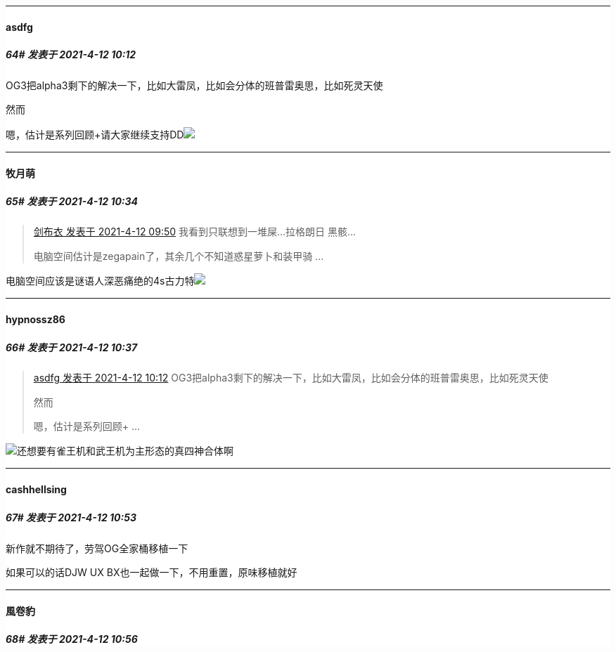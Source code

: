 
-----

####  asdfg  
##### 64#       发表于 2021-4-12 10:12


OG3把alpha3剩下的解决一下，比如大雷凤，比如会分体的班普雷奥思，比如死灵天使

然而

嗯，估计是系列回顾+请大家继续支持DD<img src="https://static.saraba1st.com/image/smiley/face2017/067.png" referrerpolicy="no-referrer">


-----

####  牧月萌  
##### 65#       发表于 2021-4-12 10:34


<blockquote><a href="httphttps://bbs.saraba1st.com/2b/forum.php?mod=redirect&amp;goto=findpost&amp;pid=50910829&amp;ptid=1998492" target="_blank">剑布衣 发表于 2021-4-12 09:50</a>
我看到只联想到一堆屎...拉格朗日 黑骸...


电脑空间估计是zegapain了，其余几个不知道惑星萝卜和装甲骑 ...</blockquote>
电脑空间应该是谜语人深恶痛绝的4s古力特<img src="https://static.saraba1st.com/image/smiley/face2017/053.png" referrerpolicy="no-referrer">


-----

####  hypnossz86  
##### 66#       发表于 2021-4-12 10:37


<blockquote><a href="httphttps://bbs.saraba1st.com/2b/forum.php?mod=redirect&amp;goto=findpost&amp;pid=50911077&amp;ptid=1998492" target="_blank">asdfg 发表于 2021-4-12 10:12</a>
OG3把alpha3剩下的解决一下，比如大雷凤，比如会分体的班普雷奥思，比如死灵天使

然而

嗯，估计是系列回顾+ ...</blockquote>
<img src="https://static.saraba1st.com/image/smiley/face2017/076.png" referrerpolicy="no-referrer">还想要有雀王机和武王机为主形态的真四神合体啊


-----

####  cashhellsing  
##### 67#       发表于 2021-4-12 10:53


新作就不期待了，劳驾OG全家桶移植一下

如果可以的话DJW UX BX也一起做一下，不用重置，原味移植就好


-----

####  風卷豹  
##### 68#       发表于 2021-4-12 10:56
